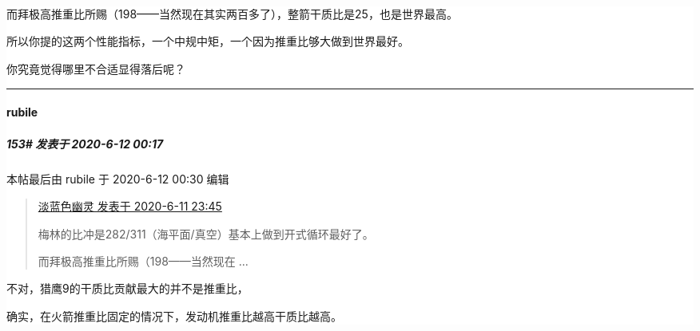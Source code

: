 
而拜极高推重比所赐（198——当然现在其实两百多了），整箭干质比是25，也是世界最高。


所以你提的这两个性能指标，一个中规中矩，一个因为推重比够大做到世界最好。


你究竟觉得哪里不合适显得落后呢？







-----

####  rubile  
##### 153#       发表于 2020-6-12 00:17



 本帖最后由 rubile 于 2020-6-12 00:30 编辑 
<blockquote><a href="httphttps://bbs.saraba1st.com/2b/forum.php?mod=redirect&amp;goto=findpost&amp;pid=47769918&amp;ptid=1940815" target="_blank">淡蓝色幽灵 发表于 2020-6-11 23:45</a>

梅林的比冲是282/311（海平面/真空）基本上做到开式循环最好了。


而拜极高推重比所赐（198——当然现在 ...</blockquote>
不对，猎鹰9的干质比贡献最大的并不是推重比，

确实，在火箭推重比固定的情况下，发动机推重比越高干质比越高。


